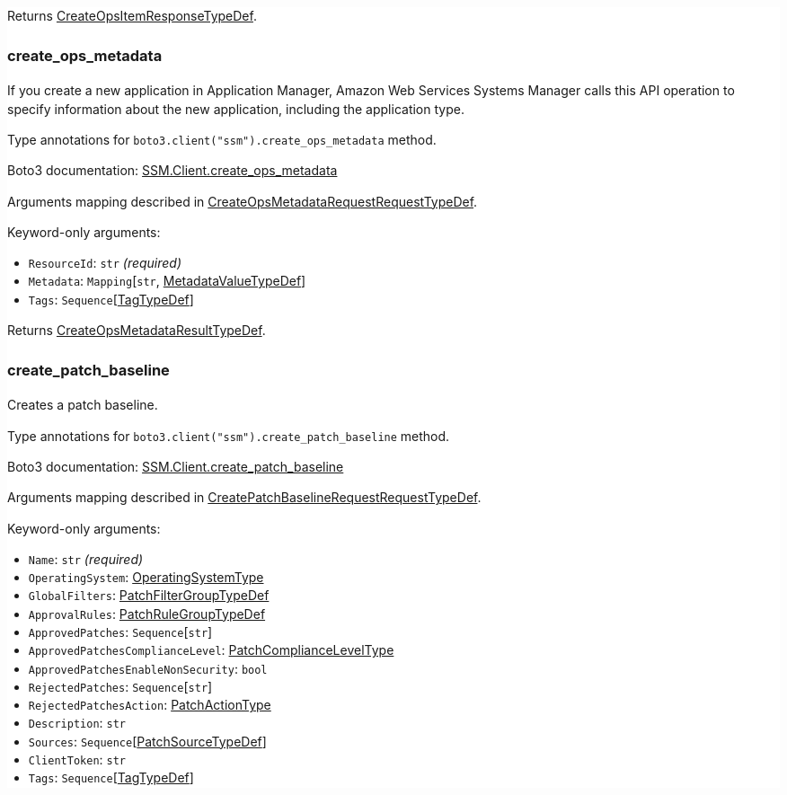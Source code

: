 Returns
[CreateOpsItemResponseTypeDef](./type_defs.md#createopsitemresponsetypedef).

### create_ops_metadata

If you create a new application in Application Manager, Amazon Web Services
Systems Manager calls this API operation to specify information about the new
application, including the application type.

Type annotations for `boto3.client("ssm").create_ops_metadata` method.

Boto3 documentation:
[SSM.Client.create_ops_metadata](https://boto3.amazonaws.com/v1/documentation/api/latest/reference/services/ssm.html#SSM.Client.create_ops_metadata)

Arguments mapping described in
[CreateOpsMetadataRequestRequestTypeDef](./type_defs.md#createopsmetadatarequestrequesttypedef).

Keyword-only arguments:

- `ResourceId`: `str` *(required)*
- `Metadata`: `Mapping`\[`str`,
  [MetadataValueTypeDef](./type_defs.md#metadatavaluetypedef)\]
- `Tags`: `Sequence`\[[TagTypeDef](./type_defs.md#tagtypedef)\]

Returns
[CreateOpsMetadataResultTypeDef](./type_defs.md#createopsmetadataresulttypedef).

### create_patch_baseline

Creates a patch baseline.

Type annotations for `boto3.client("ssm").create_patch_baseline` method.

Boto3 documentation:
[SSM.Client.create_patch_baseline](https://boto3.amazonaws.com/v1/documentation/api/latest/reference/services/ssm.html#SSM.Client.create_patch_baseline)

Arguments mapping described in
[CreatePatchBaselineRequestRequestTypeDef](./type_defs.md#createpatchbaselinerequestrequesttypedef).

Keyword-only arguments:

- `Name`: `str` *(required)*
- `OperatingSystem`: [OperatingSystemType](./literals.md#operatingsystemtype)
- `GlobalFilters`:
  [PatchFilterGroupTypeDef](./type_defs.md#patchfiltergrouptypedef)
- `ApprovalRules`:
  [PatchRuleGroupTypeDef](./type_defs.md#patchrulegrouptypedef)
- `ApprovedPatches`: `Sequence`\[`str`\]
- `ApprovedPatchesComplianceLevel`:
  [PatchComplianceLevelType](./literals.md#patchcomplianceleveltype)
- `ApprovedPatchesEnableNonSecurity`: `bool`
- `RejectedPatches`: `Sequence`\[`str`\]
- `RejectedPatchesAction`: [PatchActionType](./literals.md#patchactiontype)
- `Description`: `str`
- `Sources`:
  `Sequence`\[[PatchSourceTypeDef](./type_defs.md#patchsourcetypedef)\]
- `ClientToken`: `str`
- `Tags`: `Sequence`\[[TagTypeDef](./type_defs.md#tagtypedef)\]
